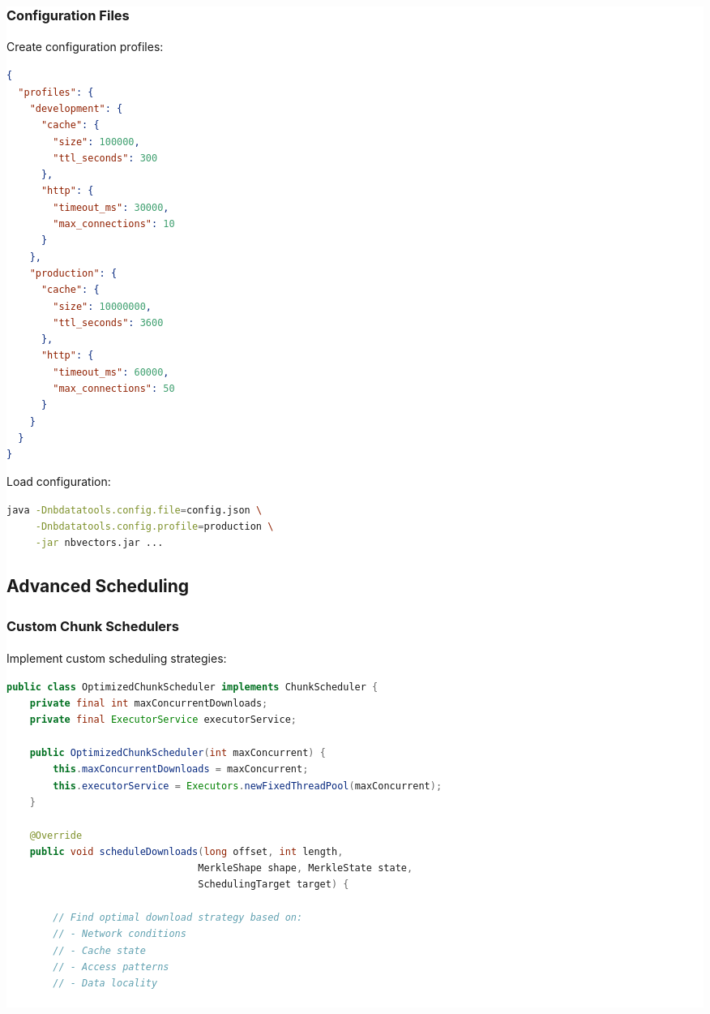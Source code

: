 ### Configuration Files

Create configuration profiles:

```json
{
  "profiles": {
    "development": {
      "cache": {
        "size": 100000,
        "ttl_seconds": 300
      },
      "http": {
        "timeout_ms": 30000,
        "max_connections": 10
      }
    },
    "production": {
      "cache": {
        "size": 10000000,
        "ttl_seconds": 3600
      },
      "http": {
        "timeout_ms": 60000,
        "max_connections": 50
      }
    }
  }
}
```

Load configuration:

```bash
java -Dnbdatatools.config.file=config.json \
     -Dnbdatatools.config.profile=production \
     -jar nbvectors.jar ...
```

## Advanced Scheduling

### Custom Chunk Schedulers

Implement custom scheduling strategies:

```java
public class OptimizedChunkScheduler implements ChunkScheduler {
    private final int maxConcurrentDownloads;
    private final ExecutorService executorService;
    
    public OptimizedChunkScheduler(int maxConcurrent) {
        this.maxConcurrentDownloads = maxConcurrent;
        this.executorService = Executors.newFixedThreadPool(maxConcurrent);
    }
    
    @Override
    public void scheduleDownloads(long offset, int length, 
                                 MerkleShape shape, MerkleState state,
                                 SchedulingTarget target) {
        
        // Find optimal download strategy based on:
        // - Network conditions
        // - Cache state  
        // - Access patterns
        // - Data locality
        
```